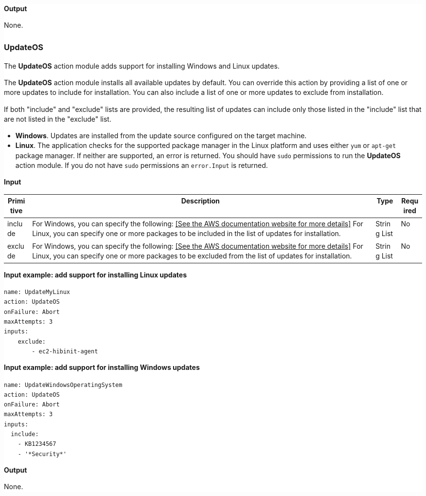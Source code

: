 **Output**

None\.

### UpdateOS<a name="action-modules-updateos"></a>

The **UpdateOS** action module adds support for installing Windows and Linux updates\.

The **UpdateOS** action module installs all available updates by default\. You can override this action by providing a list of one or more updates to include for installation\. You can also include a list of one or more updates to exclude from installation\.

If both "include" and "exclude" lists are provided, the resulting list of updates can include only those listed in the "include" list that are not listed in the "exclude" list\.
+ **Windows**\. Updates are installed from the update source configured on the target machine\.
+ **Linux**\. The application checks for the supported package manager in the Linux platform and uses either `yum` or `apt-get` package manager\. If neither are supported, an error is returned\. You should have `sudo` permissions to run the **UpdateOS** action module\. If you do not have `sudo` permissions an `error.Input` is returned\.


**Input**  

| Primitive | Description | Type | Required | 
| --- | --- | --- | --- | 
| include |  For Windows, you can specify the following: [\[See the AWS documentation website for more details\]](http://docs.aws.amazon.com/imagebuilder/latest/userguide/toe-action-modules.html) For Linux, you can specify one or more packages to be included in the list of updates for installation\.  | String List | No | 
| exclude |  For Windows, you can specify the following: [\[See the AWS documentation website for more details\]](http://docs.aws.amazon.com/imagebuilder/latest/userguide/toe-action-modules.html) For Linux, you can specify one or more packages to be excluded from the list of updates for installation\.  | String List | No | 

**Input example: add support for installing Linux updates**

```
name: UpdateMyLinux
action: UpdateOS
onFailure: Abort
maxAttempts: 3
inputs:
    exclude:
        - ec2-hibinit-agent
```

**Input example: add support for installing Windows updates**

```
name: UpdateWindowsOperatingSystem
action: UpdateOS
onFailure: Abort
maxAttempts: 3
inputs:
  include:
    - KB1234567
    - '*Security*'
```

**Output**

None\.